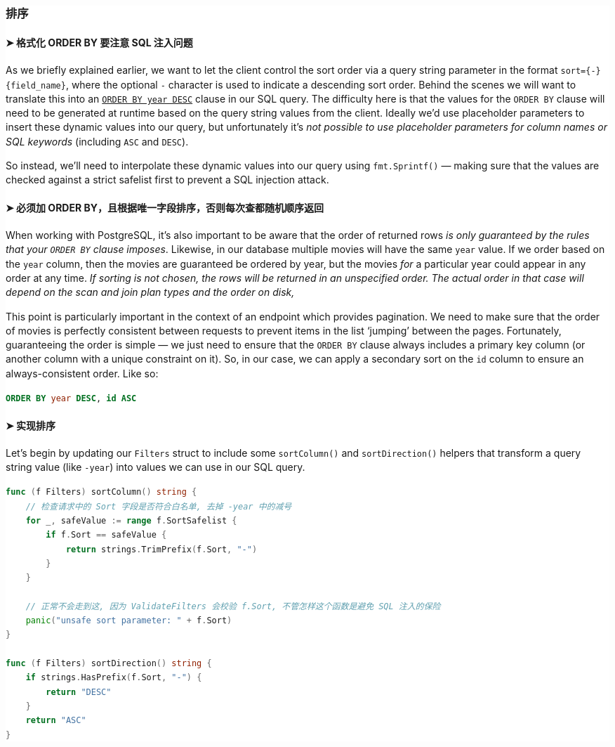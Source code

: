 ### 排序

#### ➤ 格式化 ORDER BY 要注意 SQL 注入问题

As we briefly explained earlier, we want to let the client control the sort order via a query string parameter in the format `sort={-}{field_name}`, where the optional `-` character is used to indicate a descending sort order. Behind the scenes we will want to translate this into an [`ORDER BY year DESC`](https://www.postgresql.org/docs/current/queries-order.html) clause in our SQL query. The difficulty here is that the values for the `ORDER BY` clause will need to be generated at runtime based on the query string values from the client. Ideally we’d use placeholder parameters to insert these dynamic values into our query, but unfortunately it’s *not possible to use placeholder parameters for column names or SQL keywords* (including `ASC` and `DESC`).

So instead, we’ll need to interpolate these dynamic values into our query using `fmt.Sprintf()` — making sure that the values are checked against a strict safelist first to prevent a SQL injection attack. 

#### ➤ 必须加 ORDER BY，且根据唯一字段排序，否则每次查都随机顺序返回

When working with PostgreSQL, it’s also important to be aware that the order of returned rows *is only guaranteed by the rules that your `ORDER BY` clause imposes*. Likewise, in our database multiple movies will have the same `year` value. If we order based on the `year` column, then the movies are guaranteed be ordered by year, but the movies *for* a particular year could appear in any order at any time. *If sorting is not chosen, the rows will be returned in an unspecified order. The actual order in that case will depend on the scan and join plan types and the order on disk,*

This point is particularly important in the context of an endpoint which provides pagination. We need to make sure that the order of movies is perfectly consistent between requests to prevent items in the list ‘jumping’ between the pages. Fortunately, guaranteeing the order is simple — we just need to ensure that the `ORDER BY` clause always includes a primary key column (or another column with a unique constraint on it). So, in our case, we can apply a secondary sort on the `id` column to ensure an always-consistent order. Like so:

```sql
ORDER BY year DESC, id ASC
```

#### ➤ 实现排序

Let’s begin by updating our `Filters` struct to include some `sortColumn()` and `sortDirection()` helpers that transform a query string value (like `-year`) into values we can use in our SQL query.

```go
func (f Filters) sortColumn() string {
    // 检查请求中的 Sort 字段是否符合白名单, 去掉 -year 中的减号
    for _, safeValue := range f.SortSafelist {
        if f.Sort == safeValue {
            return strings.TrimPrefix(f.Sort, "-")
        }
    }

    // 正常不会走到这, 因为 ValidateFilters 会校验 f.Sort, 不管怎样这个函数是避免 SQL 注入的保险
    panic("unsafe sort parameter: " + f.Sort)
}

func (f Filters) sortDirection() string {
    if strings.HasPrefix(f.Sort, "-") {
        return "DESC"
    }
    return "ASC"
}
```
